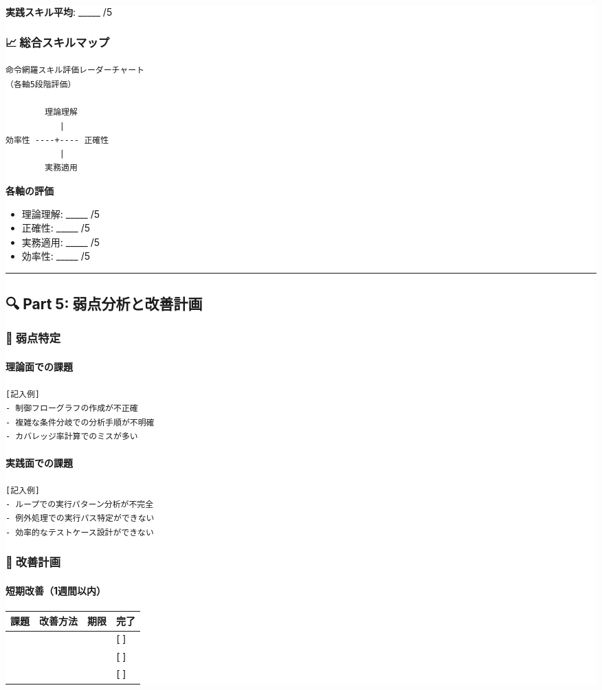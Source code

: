 **実践スキル平均**: _____ /5

### 📈 **総合スキルマップ**

```
命令網羅スキル評価レーダーチャート
（各軸5段階評価）

        理論理解
           |
効率性 ----+---- 正確性
           |
        実務適用
```

**各軸の評価**
- 理論理解: _____ /5
- 正確性: _____ /5  
- 実務適用: _____ /5
- 効率性: _____ /5

---

## 🔍 Part 5: 弱点分析と改善計画

### 📝 **弱点特定**

#### **理論面での課題**
```
[記入例]
- 制御フローグラフの作成が不正確
- 複雑な条件分岐での分析手順が不明確
- カバレッジ率計算でのミスが多い
```

#### **実践面での課題**
```
[記入例]
- ループでの実行パターン分析が不完全
- 例外処理での実行パス特定ができない
- 効率的なテストケース設計ができない
```

### 🎯 **改善計画**

#### **短期改善（1週間以内）**
| 課題 | 改善方法 | 期限 | 完了 |
|------|----------|------|------|
| | | | [ ] |
| | | | [ ] |
| | | | [ ] |
